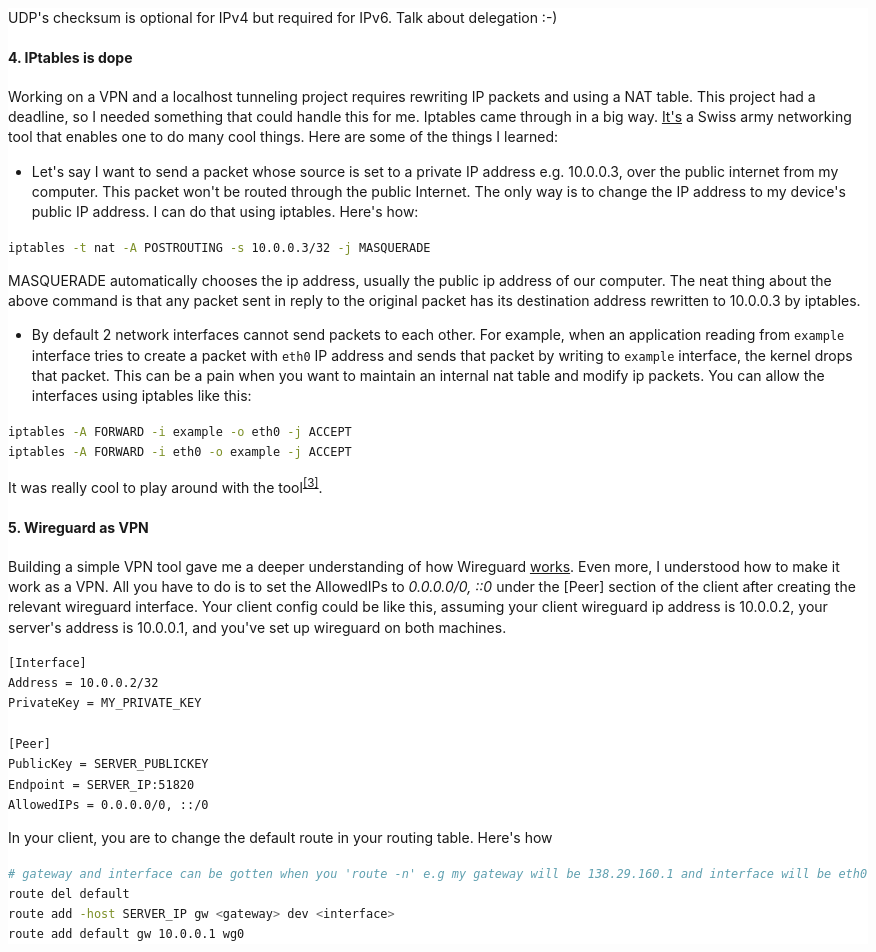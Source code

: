 UDP's checksum is optional for IPv4 but required for IPv6. Talk about delegation :-)

#### 4. IPtables is dope
Working on a VPN and a localhost tunneling project requires rewriting IP packets and using a NAT table. This project had a deadline, so I needed something that could handle this for me. Iptables came through in a big way. [It's](https://www.digitalocean.com/community/tutorials/iptables-essentials-common-firewall-rules-and-commands) a Swiss army networking tool that enables one to do many cool things. Here are some of the things I learned:
* Let's say I want to send a packet whose source is set to a private IP address e.g. 10.0.0.3, over the public internet from my computer. This packet won't be routed through the public Internet. The only way is to change the IP address to my device's public IP address. I can do that using iptables. Here's how:
```sh
iptables -t nat -A POSTROUTING -s 10.0.0.3/32 -j MASQUERADE
```
MASQUERADE automatically chooses the ip address, usually the public ip address of our computer. The neat thing about the above command is that any packet sent in reply to the original packet has its destination address rewritten to 10.0.0.3 by iptables.

* By default 2 network interfaces cannot send packets to each other. For example, when an application reading from `example` interface tries to create a packet with `eth0` IP address and sends that packet by writing to `example` interface, the kernel drops that packet. This can be a pain when you want to maintain an internal nat table and modify ip packets. You can allow the interfaces using iptables like this:
```sh
iptables -A FORWARD -i example -o eth0 -j ACCEPT
iptables -A FORWARD -i eth0 -o example -j ACCEPT
```

It was really cool to play around with the tool<sup><a href="#footer-note-3">[3]</a></sup>.

#### 5. Wireguard as VPN
Building a simple VPN tool gave me a deeper understanding of how Wireguard [works](https://www.wireguard.com/#conceptual-overview). Even more, I understood how to make it work as a VPN. All you have to do is to set the AllowedIPs to _0.0.0.0/0, ::0_ under the [Peer] section of the client after creating the relevant wireguard interface. Your client config could be like this, assuming your client wireguard ip address is 10.0.0.2, your server's address is 10.0.0.1, and you've set up wireguard on both machines.

```txt
[Interface]
Address = 10.0.0.2/32
PrivateKey = MY_PRIVATE_KEY

[Peer]
PublicKey = SERVER_PUBLICKEY
Endpoint = SERVER_IP:51820
AllowedIPs = 0.0.0.0/0, ::/0
```

In your client, you are to change the default route in your routing table. Here's how
```sh
# gateway and interface can be gotten when you 'route -n' e.g my gateway will be 138.29.160.1 and interface will be eth0
route del default
route add -host SERVER_IP gw <gateway> dev <interface>
route add default gw 10.0.0.1 wg0
```
